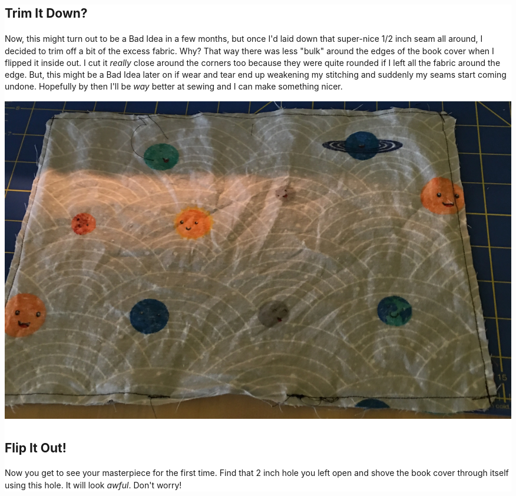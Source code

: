 ## Trim It Down?

Now, this might turn out to be a Bad Idea in a few months, but once I'd laid down that super-nice 1/2 inch seam all around, I decided to trim off a bit of the excess fabric.  Why?  That way there was less "bulk" around the edges of the book cover when I flipped it inside out.  I cut it _really_ close around the corners too because they were quite rounded if I left all the fabric around the edge.  But, this might be a Bad Idea later on if wear and tear end up weakening my stitching and suddenly my seams start coming undone.  Hopefully by then I'll be _way_ better at sewing and I can make something nicer.

![Trimmed Down](images/IMG_6356.jpeg)

## Flip It Out!

Now you get to see your masterpiece for the first time.  Find that 2 inch hole you left open and shove the book cover through itself using this hole.  It will look _awful_.  Don't worry!
